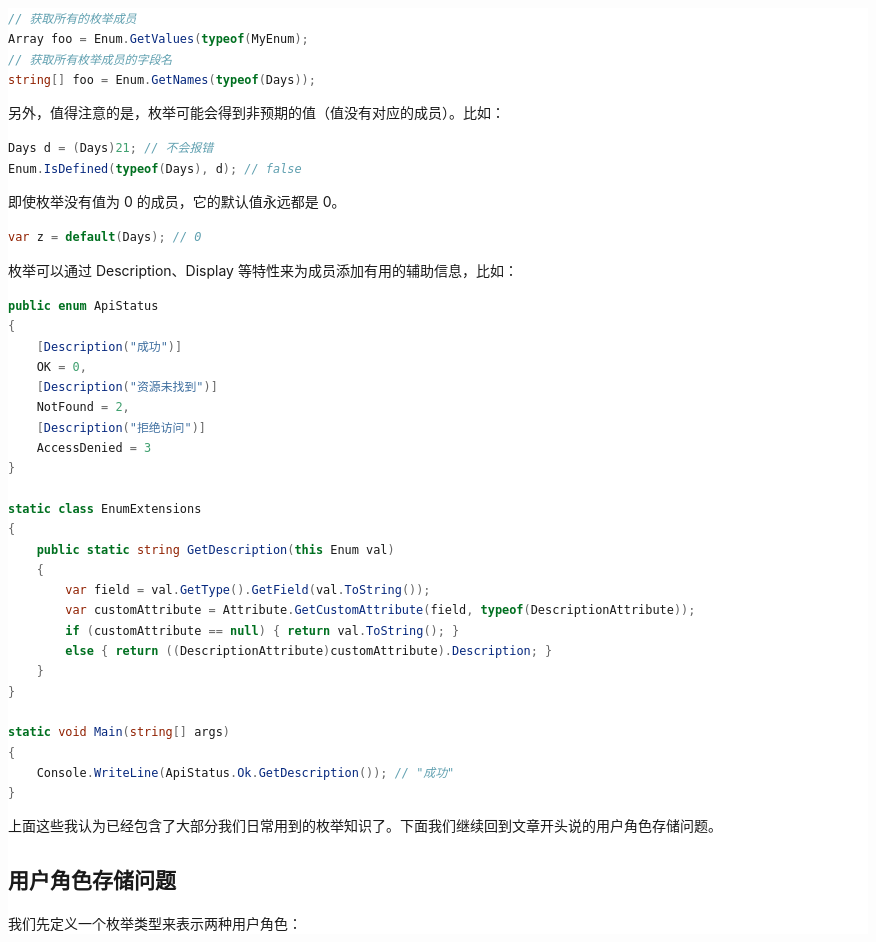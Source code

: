 ```C#
// 获取所有的枚举成员
Array foo = Enum.GetValues(typeof(MyEnum);
// 获取所有枚举成员的字段名
string[] foo = Enum.GetNames(typeof(Days));
```

另外，值得注意的是，枚举可能会得到非预期的值（值没有对应的成员）。比如：

```C#
Days d = (Days)21; // 不会报错
Enum.IsDefined(typeof(Days), d); // false
```

即使枚举没有值为 0 的成员，它的默认值永远都是 0。

```C#
var z = default(Days); // 0
```

枚举可以通过 Description、Display 等特性来为成员添加有用的辅助信息，比如：

```C#
public enum ApiStatus
{
    [Description("成功")]
    OK = 0,
    [Description("资源未找到")]
    NotFound = 2,
    [Description("拒绝访问")]
    AccessDenied = 3
}

static class EnumExtensions
{
    public static string GetDescription(this Enum val)
    {
        var field = val.GetType().GetField(val.ToString());
        var customAttribute = Attribute.GetCustomAttribute(field, typeof(DescriptionAttribute));
        if (customAttribute == null) { return val.ToString(); }
        else { return ((DescriptionAttribute)customAttribute).Description; }
    }
}

static void Main(string[] args)
{
    Console.WriteLine(ApiStatus.Ok.GetDescription()); // "成功"
}
```

上面这些我认为已经包含了大部分我们日常用到的枚举知识了。下面我们继续回到文章开头说的用户角色存储问题。

## 用户角色存储问题

我们先定义一个枚举类型来表示两种用户角色：
